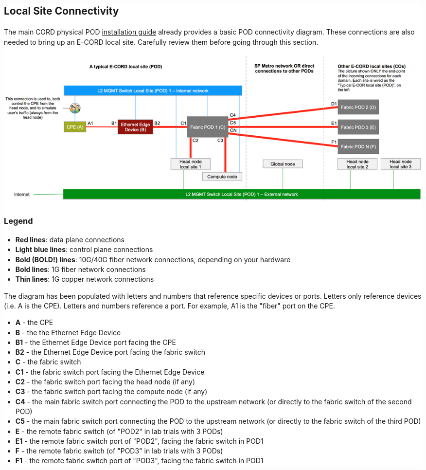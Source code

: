 ## Local Site Connectivity

The main CORD physical POD [installation
guide](https://guide.opencord.org/install_physical.html#connectivity-requirements)
already provides a basic POD connectivity diagram. These connections are also
needed to bring up an E-CORD local site. Carefully review them before going
through this section.

![E-CORD connectivity diagram](static/images/connectivity-diagram.png)

### Legend

* **Red lines**: data plane connections
* **Light blue lines**: control plane connections
* **Bold (BOLD!) lines**: 10G/40G fiber network connections, depending on your
  hardware
* **Bold lines**: 1G fiber network connections
* **Thin lines**: 1G copper network connections

The diagram has been populated with letters and numbers that reference specific
devices or ports. Letters only reference devices (i.e. A is the CPE). Letters
and numbers reference a port. For example, A1 is the "fiber" port on the CPE.

* **A** - the CPE
* **B** - the the Ethernet Edge Device
* **B1** - the Ethernet Edge Device port facing the CPE
* **B2** - the Ethernet Edge Device port facing the fabric switch
* **C** - the fabric switch
* **C1** - the fabric switch port facing the Ethernet Edge Device
* **C2** - the fabric switch port facing the head node (if any)
* **C3** - the fabric switch port facing the compute node (if any)
* **C4** - the main fabric switch port connecting the POD to the upstream
  network (or directly to the fabric switch of the second POD)
* **C5** - the main fabric switch port connecting the POD to the upstream
  network (or directly to the fabric switch of the third POD)
* **E** - the remote fabric switch (of "POD2" in lab trials with 3 PODs)
* **E1** - the remote fabric switch port of "POD2", facing the fabric switch in
  POD1
* **F** - the remote fabric switch (of "POD3" in lab trials with 3 PODs)
* **F1** - the remote fabric switch port of "POD3", facing the fabric switch in
  POD1
